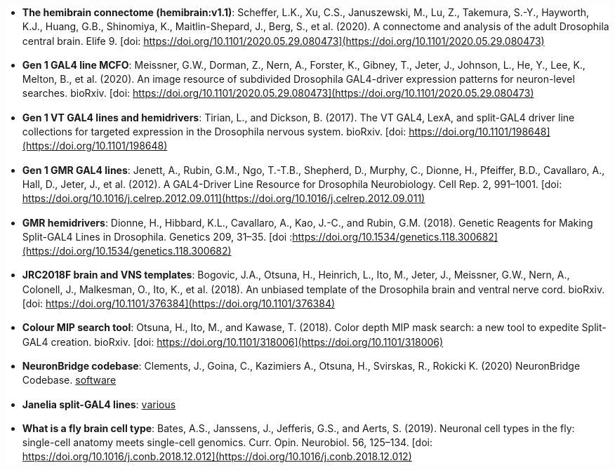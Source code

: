 -   **The hemibrain connectome (hemibrain:v1.1)**: Scheffer, L.K., Xu,
    C.S., Januszewski, M., Lu, Z., Takemura, S.-Y., Hayworth, K.J.,
    Huang, G.B., Shinomiya, K., Maitlin-Shepard, J., Berg, S., et al.
    (2020). A connectome and analysis of the adult Drosophila central
    brain. Elife 9. [doi:
    https://doi.org/10.1101/2020.05.29.080473](https://doi.org/10.1101/2020.05.29.080473)

-   **Gen 1 GAL4 line MCFO**: Meissner, G.W., Dorman, Z., Nern, A.,
    Forster, K., Gibney, T., Jeter, J., Johnson, L., He, Y., Lee, K.,
    Melton, B., et al. (2020). An image resource of subdivided
    Drosophila GAL4-driver expression patterns for neuron-level
    searches. bioRxiv. [doi:
    https://doi.org/10.1101/2020.05.29.080473](https://doi.org/10.1101/2020.05.29.080473)

-   **Gen 1 VT GAL4 lines and hemidrivers**: Tirian, L., and Dickson, B.
    (2017). The VT GAL4, LexA, and split-GAL4 driver line collections
    for targeted expression in the Drosophila nervous system. bioRxiv.
    [doi:
    https://doi.org/10.1101/198648](https://doi.org/10.1101/198648)

-   **Gen 1 GMR GAL4 lines**: Jenett, A., Rubin, G.M., Ngo, T.-T.B.,
    Shepherd, D., Murphy, C., Dionne, H., Pfeiffer, B.D., Cavallaro, A.,
    Hall, D., Jeter, J., et al. (2012). A GAL4-Driver Line Resource for
    Drosophila Neurobiology. Cell Rep. 2, 991–1001. [doi:
    https://doi.org/10.1016/j.celrep.2012.09.011](https://doi.org/10.1016/j.celrep.2012.09.011)

-   **GMR hemidrivers**: Dionne, H., Hibbard, K.L., Cavallaro, A., Kao,
    J.-C., and Rubin, G.M. (2018). Genetic Reagents for Making
    Split-GAL4 Lines in Drosophila. Genetics 209, 31–35. [doi
    :https://doi.org/10.1534/genetics.118.300682](https://doi.org/10.1534/genetics.118.300682)

-   **JRC2018F brain and VNS templates**: Bogovic, J.A., Otsuna, H.,
    Heinrich, L., Ito, M., Jeter, J., Meissner, G.W., Nern, A.,
    Colonell, J., Malkesman, O., Ito, K., et al. (2018). An unbiased
    template of the Drosophila brain and ventral nerve cord. bioRxiv.
    [doi:
    https://doi.org/10.1101/376384](https://doi.org/10.1101/376384)

-   **Colour MIP search tool**: Otsuna, H., Ito, M., and Kawase, T.
    (2018). Color depth MIP mask search: a new tool to expedite
    Split-GAL4 creation. bioRxiv. [doi:
    https://doi.org/10.1101/318006](https://doi.org/10.1101/318006)

-   **NeuronBridge codebase**: Clements, J., Goina, C., Kazimiers A.,
    Otsuna, H., Svirskas, R., Rokicki K. (2020) NeuronBridge Codebase.
    [software](https://janelia.figshare.com/articles/NeuronBridge_Codebase/12159378/1)

-   **Janelia split-GAL4 lines**:
    [various](https://neuronbridge.janelia.org/about)

-   **What is a fly brain cell type**: Bates, A.S., Janssens, J.,
    Jefferis, G.S., and Aerts, S. (2019). Neuronal cell types in the
    fly: single-cell anatomy meets single-cell genomics. Curr. Opin.
    Neurobiol. 56, 125–134. [doi:
    https://doi.org/10.1016/j.conb.2018.12.012](https://doi.org/10.1016/j.conb.2018.12.012)
